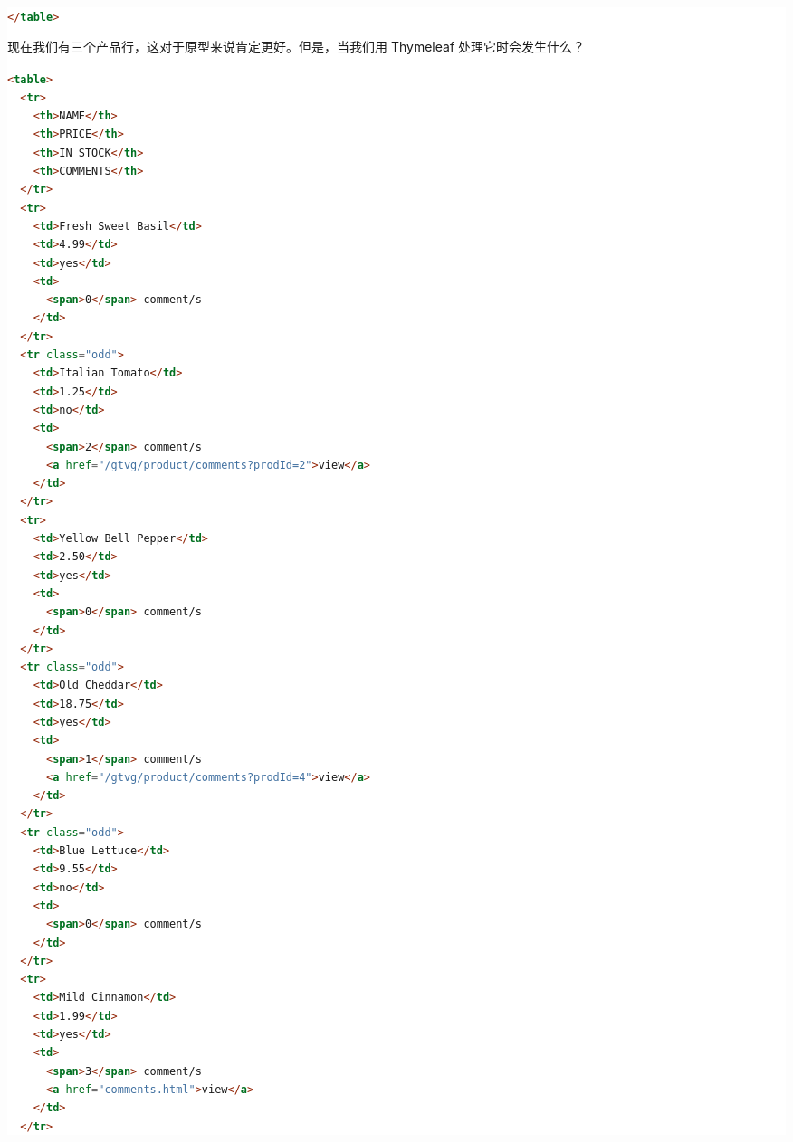 ```html
</table>
```

现在我们有三个产品行，这对于原型来说肯定更好。但是，当我们用 Thymeleaf 处理它时会发生什么？

```html
<table>
  <tr>
    <th>NAME</th>
    <th>PRICE</th>
    <th>IN STOCK</th>
    <th>COMMENTS</th>
  </tr>
  <tr>
    <td>Fresh Sweet Basil</td>
    <td>4.99</td>
    <td>yes</td>
    <td>
      <span>0</span> comment/s
    </td>
  </tr>
  <tr class="odd">
    <td>Italian Tomato</td>
    <td>1.25</td>
    <td>no</td>
    <td>
      <span>2</span> comment/s
      <a href="/gtvg/product/comments?prodId=2">view</a>
    </td>
  </tr>
  <tr>
    <td>Yellow Bell Pepper</td>
    <td>2.50</td>
    <td>yes</td>
    <td>
      <span>0</span> comment/s
    </td>
  </tr>
  <tr class="odd">
    <td>Old Cheddar</td>
    <td>18.75</td>
    <td>yes</td>
    <td>
      <span>1</span> comment/s
      <a href="/gtvg/product/comments?prodId=4">view</a>
    </td>
  </tr>
  <tr class="odd">
    <td>Blue Lettuce</td>
    <td>9.55</td>
    <td>no</td>
    <td>
      <span>0</span> comment/s
    </td>
  </tr>
  <tr>
    <td>Mild Cinnamon</td>
    <td>1.99</td>
    <td>yes</td>
    <td>
      <span>3</span> comment/s
      <a href="comments.html">view</a>
    </td>
  </tr>
```